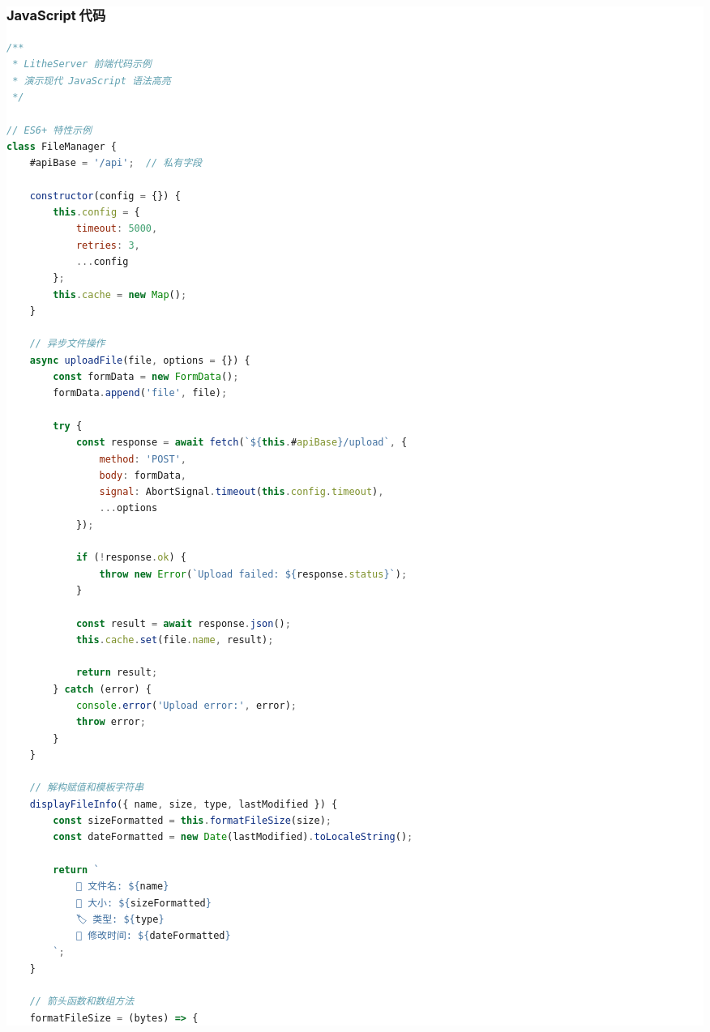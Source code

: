 ### JavaScript 代码

```javascript
/**
 * LitheServer 前端代码示例
 * 演示现代 JavaScript 语法高亮
 */

// ES6+ 特性示例
class FileManager {
    #apiBase = '/api';  // 私有字段
    
    constructor(config = {}) {
        this.config = {
            timeout: 5000,
            retries: 3,
            ...config
        };
        this.cache = new Map();
    }
    
    // 异步文件操作
    async uploadFile(file, options = {}) {
        const formData = new FormData();
        formData.append('file', file);
        
        try {
            const response = await fetch(`${this.#apiBase}/upload`, {
                method: 'POST',
                body: formData,
                signal: AbortSignal.timeout(this.config.timeout),
                ...options
            });
            
            if (!response.ok) {
                throw new Error(`Upload failed: ${response.status}`);
            }
            
            const result = await response.json();
            this.cache.set(file.name, result);
            
            return result;
        } catch (error) {
            console.error('Upload error:', error);
            throw error;
        }
    }
    
    // 解构赋值和模板字符串
    displayFileInfo({ name, size, type, lastModified }) {
        const sizeFormatted = this.formatFileSize(size);
        const dateFormatted = new Date(lastModified).toLocaleString();
        
        return `
            📄 文件名: ${name}
            📏 大小: ${sizeFormatted}
            🏷️ 类型: ${type}
            📅 修改时间: ${dateFormatted}
        `;
    }
    
    // 箭头函数和数组方法
    formatFileSize = (bytes) => {
```